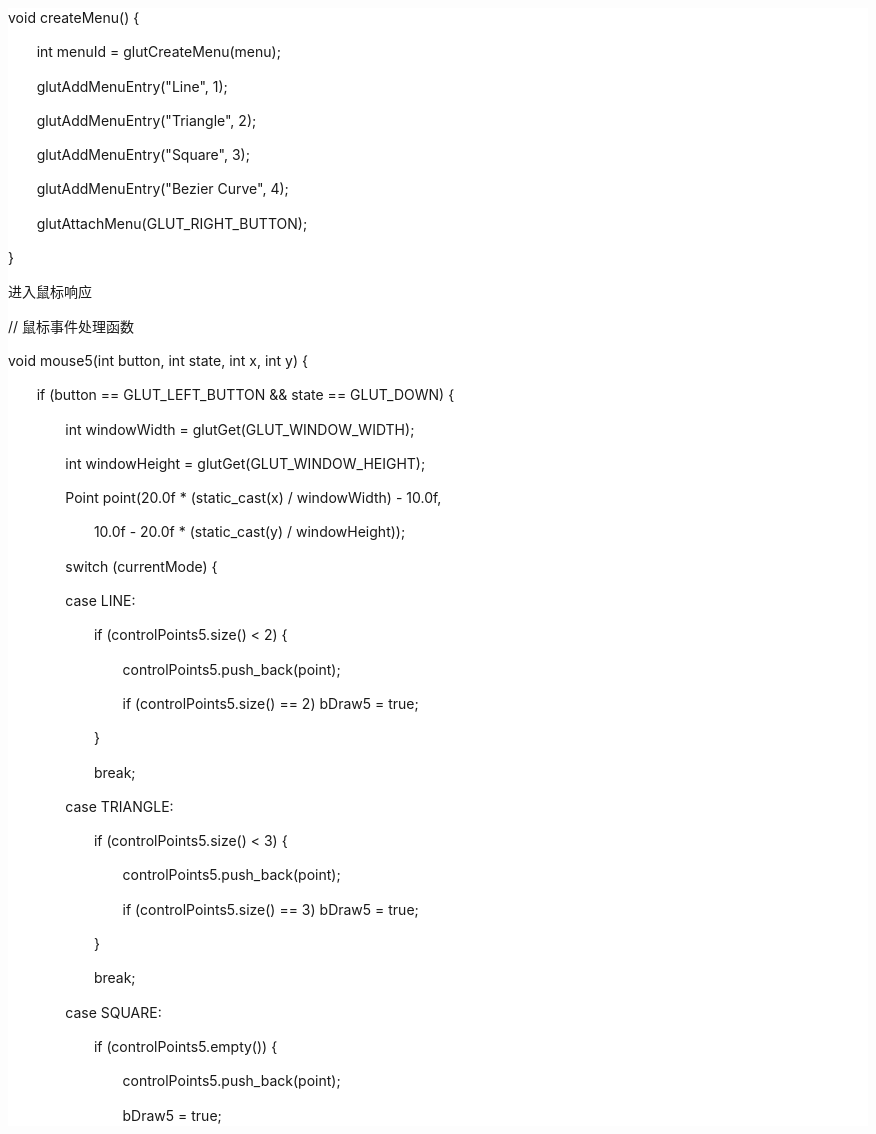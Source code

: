 void createMenu() {

`    `int menuId = glutCreateMenu(menu);

`    `glutAddMenuEntry("Line", 1);

`    `glutAddMenuEntry("Triangle", 2);

`    `glutAddMenuEntry("Square", 3);

`    `glutAddMenuEntry("Bezier Curve", 4);

`    `glutAttachMenu(GLUT\_RIGHT\_BUTTON);

}

进入鼠标响应

// 鼠标事件处理函数

void mouse5(int button, int state, int x, int y) {

`    `if (button == GLUT\_LEFT\_BUTTON && state == GLUT\_DOWN) {

`        `int windowWidth = glutGet(GLUT\_WINDOW\_WIDTH);

`        `int windowHeight = glutGet(GLUT\_WINDOW\_HEIGHT);

`        `Point point(20.0f \* (static\_cast<float>(x) / windowWidth) - 10.0f,

`            `10.0f - 20.0f \* (static\_cast<float>(y) / windowHeight));

`        `switch (currentMode) {

`        `case LINE:

`            `if (controlPoints5.size() < 2) {

`                `controlPoints5.push\_back(point);

`                `if (controlPoints5.size() == 2) bDraw5 = true;

`            `}

`            `break;

`        `case TRIANGLE:

`            `if (controlPoints5.size() < 3) {

`                `controlPoints5.push\_back(point);

`                `if (controlPoints5.size() == 3) bDraw5 = true;

`            `}

`            `break;

`        `case SQUARE:

`            `if (controlPoints5.empty()) {

`                `controlPoints5.push\_back(point);

`                `bDraw5 = true;
